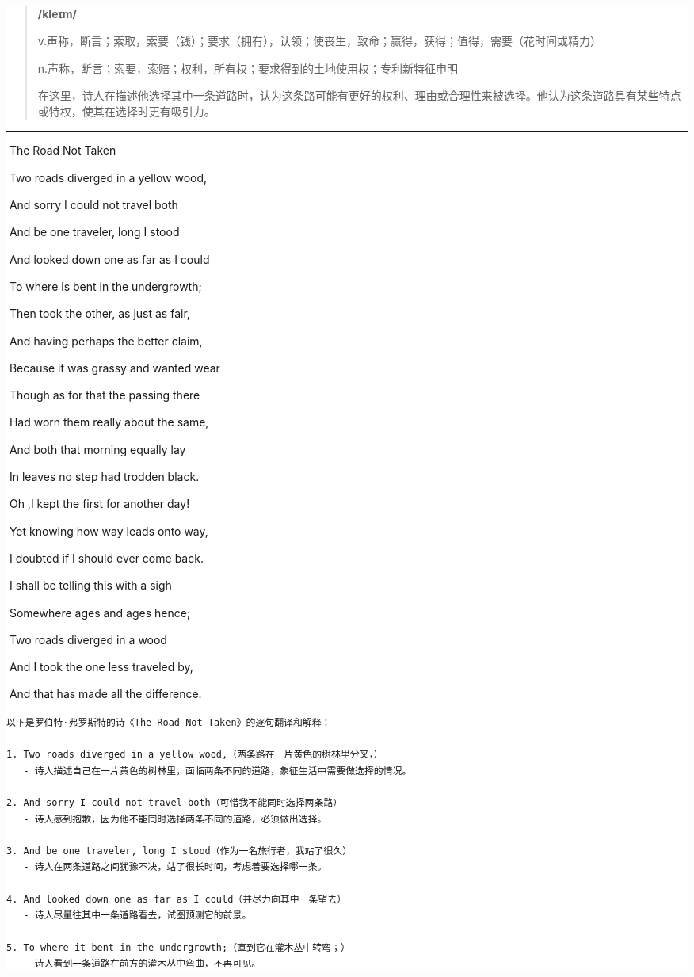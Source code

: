 > **/kleɪm/**
>
> v.声称，断言；索取，索要（钱）；要求（拥有），认领；使丧生，致命；赢得，获得；值得，需要（花时间或精力）
>
> n.声称，断言；索要，索赔；权利，所有权；要求得到的土地使用权；专利新特征申明
>
> 在这里，诗人在描述他选择其中一条道路时，认为这条路可能有更好的权利、理由或合理性来被选择。他认为这条道路具有某些特点或特权，使其在选择时更有吸引力。

---

​		The Road Not Taken

​	Two roads diverged in a yellow wood,

​	And sorry I could not travel both

​	And be one traveler, long I stood

​	And looked down one as far as I could

​	To where is bent in the undergrowth;



​	Then took the other, as just as fair,

​	And having perhaps the better claim,

​	Because it was grassy and wanted wear

​	Though as for that the passing there

​	Had worn them really about the same,

​	And both that morning equally lay

​	In leaves no step had trodden black.



​	Oh ,I kept the first for another day!

​	Yet knowing how way leads onto way,

​	I doubted if I should ever come back.



​	I shall be telling this with a sigh

​	Somewhere ages and ages hence;



​	Two roads diverged in a wood

​	And I took the one less traveled by,

​	And that has made all the difference.

```
以下是罗伯特·弗罗斯特的诗《The Road Not Taken》的逐句翻译和解释：

1. Two roads diverged in a yellow wood,（两条路在一片黄色的树林里分叉，）
   - 诗人描述自己在一片黄色的树林里，面临两条不同的道路，象征生活中需要做选择的情况。

2. And sorry I could not travel both（可惜我不能同时选择两条路）
   - 诗人感到抱歉，因为他不能同时选择两条不同的道路，必须做出选择。

3. And be one traveler, long I stood（作为一名旅行者，我站了很久）
   - 诗人在两条道路之间犹豫不决，站了很长时间，考虑着要选择哪一条。

4. And looked down one as far as I could（并尽力向其中一条望去）
   - 诗人尽量往其中一条道路看去，试图预测它的前景。

5. To where it bent in the undergrowth;（直到它在灌木丛中转弯；）
   - 诗人看到一条道路在前方的灌木丛中弯曲，不再可见。
```